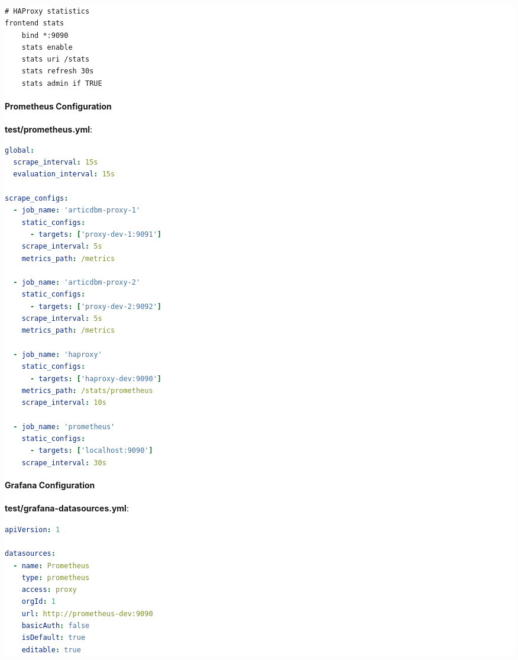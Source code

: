 ```
# HAProxy statistics
frontend stats
    bind *:9090
    stats enable
    stats uri /stats
    stats refresh 30s
    stats admin if TRUE
```

#### Prometheus Configuration

**test/prometheus.yml**:
```yaml
global:
  scrape_interval: 15s
  evaluation_interval: 15s

scrape_configs:
  - job_name: 'articdbm-proxy-1'
    static_configs:
      - targets: ['proxy-dev-1:9091']
    scrape_interval: 5s
    metrics_path: /metrics

  - job_name: 'articdbm-proxy-2'
    static_configs:
      - targets: ['proxy-dev-2:9092']
    scrape_interval: 5s
    metrics_path: /metrics

  - job_name: 'haproxy'
    static_configs:
      - targets: ['haproxy-dev:9090']
    metrics_path: /stats/prometheus
    scrape_interval: 10s

  - job_name: 'prometheus'
    static_configs:
      - targets: ['localhost:9090']
    scrape_interval: 30s
```

#### Grafana Configuration

**test/grafana-datasources.yml**:
```yaml
apiVersion: 1

datasources:
  - name: Prometheus
    type: prometheus
    access: proxy
    orgId: 1
    url: http://prometheus-dev:9090
    basicAuth: false
    isDefault: true
    editable: true
```
